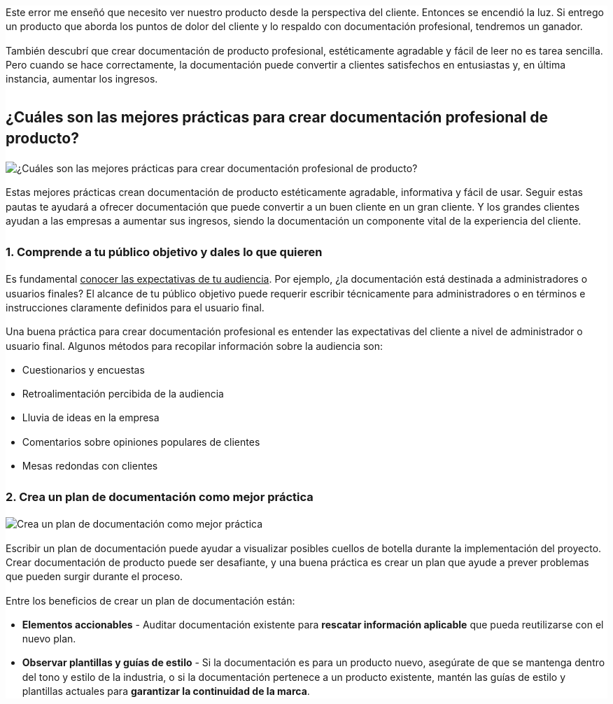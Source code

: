 Este error me enseñó que necesito ver nuestro producto desde la perspectiva del cliente. Entonces se encendió la luz. Si entrego un producto que aborda los puntos de dolor del cliente y lo respaldo con documentación profesional, tendremos un ganador.

También descubrí que crear documentación de producto profesional, estéticamente agradable y fácil de leer no es tarea sencilla. Pero cuando se hace correctamente, la documentación puede convertir a clientes satisfechos en entusiastas y, en última instancia, aumentar los ingresos.

## ¿Cuáles son las mejores prácticas para crear documentación profesional de producto?

![¿Cuáles son las mejores prácticas para crear documentación profesional de producto?](https://cdn.docsie.io/workspace_PfNzfGj3YfKKtTO4T/doc_JLDSpWBDcIaMWR3Ce/file_PAtUEFouRAqhgcvnJ/809d42be-d04c-76b1-7895-4348b612a22dbrooke_cagle__uhvrvdr7pg_unsplash1.jpg)

Estas mejores prácticas crean documentación de producto estéticamente agradable, informativa y fácil de usar. Seguir estas pautas te ayudará a ofrecer documentación que puede convertir a un buen cliente en un gran cliente. Y los grandes clientes ayudan a las empresas a aumentar sus ingresos, siendo la documentación un componente vital de la experiencia del cliente.

### 1. Comprende a tu público objetivo y dales lo que quieren

Es fundamental [conocer las expectativas de tu audiencia](https://www.stickyminds.com/article/writing-requirements-documentation-multiple-audiences). Por ejemplo, ¿la documentación está destinada a administradores o usuarios finales? El alcance de tu público objetivo puede requerir escribir técnicamente para administradores o en términos e instrucciones claramente definidos para el usuario final.

Una buena práctica para crear documentación profesional es entender las expectativas del cliente a nivel de administrador o usuario final. Algunos métodos para recopilar información sobre la audiencia son:

* Cuestionarios y encuestas

* Retroalimentación percibida de la audiencia

* Lluvia de ideas en la empresa

* Comentarios sobre opiniones populares de clientes

* Mesas redondas con clientes

### 2. Crea un plan de documentación como mejor práctica

![Crea un plan de documentación como mejor práctica](https://cdn.docsie.io/workspace_PfNzfGj3YfKKtTO4T/doc_JLDSpWBDcIaMWR3Ce/file_OpuMo68fDe86GImec/3a718347-9b9e-c209-a4ca-c923253bf756kaleidico_26mjgncm0wc_unsplash.jpg)

Escribir un plan de documentación puede ayudar a visualizar posibles cuellos de botella durante la implementación del proyecto. Crear documentación de producto puede ser desafiante, y una buena práctica es crear un plan que ayude a prever problemas que pueden surgir durante el proceso.

Entre los beneficios de crear un plan de documentación están:

* **Elementos accionables** - Auditar documentación existente para **rescatar información aplicable** que pueda reutilizarse con el nuevo plan.

* **Observar plantillas y guías de estilo** - Si la documentación es para un producto nuevo, asegúrate de que se mantenga dentro del tono y estilo de la industria, o si la documentación pertenece a un producto existente, mantén las guías de estilo y plantillas actuales para **garantizar la continuidad de la marca**.
